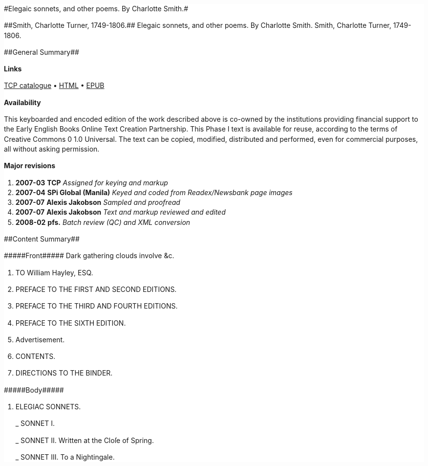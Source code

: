 #Elegaic sonnets, and other poems. By Charlotte Smith.#

##Smith, Charlotte Turner, 1749-1806.##
Elegaic sonnets, and other poems. By Charlotte Smith.
Smith, Charlotte Turner, 1749-1806.

##General Summary##

**Links**

[TCP catalogue](http://www.ota.ox.ac.uk/tcp/)  • 
[HTML](http://tei.it.ox.ac.uk/tcp/Texts-HTML/free/N22/N22357.html)  • 
[EPUB](http://tei.it.ox.ac.uk/tcp/Texts-EPUB/free/N22/N22357.epub)

**Availability**

This keyboarded and encoded edition of the
	       work described above is co-owned by the institutions
	       providing financial support to the Early English Books
	       Online Text Creation Partnership. This Phase I text is
	       available for reuse, according to the terms of Creative
	       Commons 0 1.0 Universal. The text can be copied,
	       modified, distributed and performed, even for
	       commercial purposes, all without asking permission.

**Major revisions**

1. __2007-03__ __TCP__ *Assigned for keying and markup*
1. __2007-04__ __SPi Global (Manila)__ *Keyed and coded from Readex/Newsbank page images*
1. __2007-07__ __Alexis Jakobson__ *Sampled and proofread*
1. __2007-07__ __Alexis Jakobson__ *Text and markup reviewed and edited*
1. __2008-02__ __pfs.__ *Batch review (QC) and XML conversion*

##Content Summary##

#####Front#####
Dark gathering clouds involve &c.
1. TO William Hayley, ESQ.

1. PREFACE TO THE FIRST AND SECOND EDITIONS.

1. PREFACE TO THE THIRD AND FOURTH EDITIONS.

1. PREFACE TO THE SIXTH EDITION.

1. Advertisement.

1. CONTENTS.

1. DIRECTIONS TO THE BINDER.

#####Body#####

1. ELEGIAC SONNETS.

    _ SONNET I.

    _ SONNET II. Written at the Cloſe of Spring.

    _ SONNET III. To a Nightingale.
